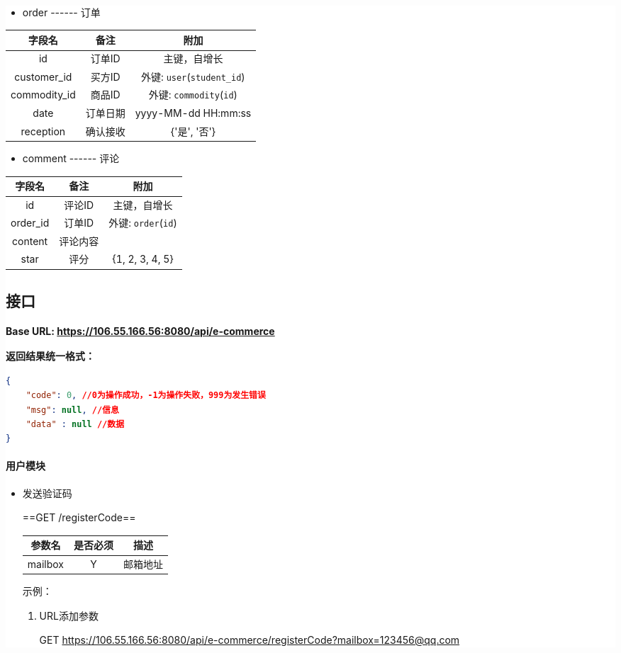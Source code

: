 - order ------ 订单

|    字段名    |   备注   |            附加            |
| :----------: | :------: | :------------------------: |
|      id      |  订单ID  |        主键，自增长        |
| customer_id  |  买方ID  | 外键: `user`(`student_id`) |
| commodity_id |  商品ID  |  外键: `commodity`(`id`)   |
|     date     | 订单日期 |    yyyy-MM-dd HH:mm:ss     |
|  reception   | 确认接收 |        {'是', '否'}        |

- comment ------ 评论

|  字段名  |   备注   |        附加         |
| :------: | :------: | :-----------------: |
|    id    |  评论ID  |    主键，自增长     |
| order_id |  订单ID  | 外键: `order`(`id`) |
| content  | 评论内容 |                     |
|   star   |   评分   |   {1, 2, 3, 4, 5}   |

## 接口

**Base URL: https://106.55.166.56:8080/api/e-commerce**

**返回结果统一格式：**

```json
{
    "code": 0, //0为操作成功，-1为操作失败，999为发生错误
    "msg": null, //信息
    "data" : null //数据
}
```



#### 用户模块

- 发送验证码

  ==GET /registerCode==

  | 参数名  | 是否必须 |   描述   |
  | :-----: | :------: | :------: |
  | mailbox |    Y     | 邮箱地址 |

  示例：

  1. URL添加参数

     GET https://106.55.166.56:8080/api/e-commerce/registerCode?mailbox=123456@qq.com
